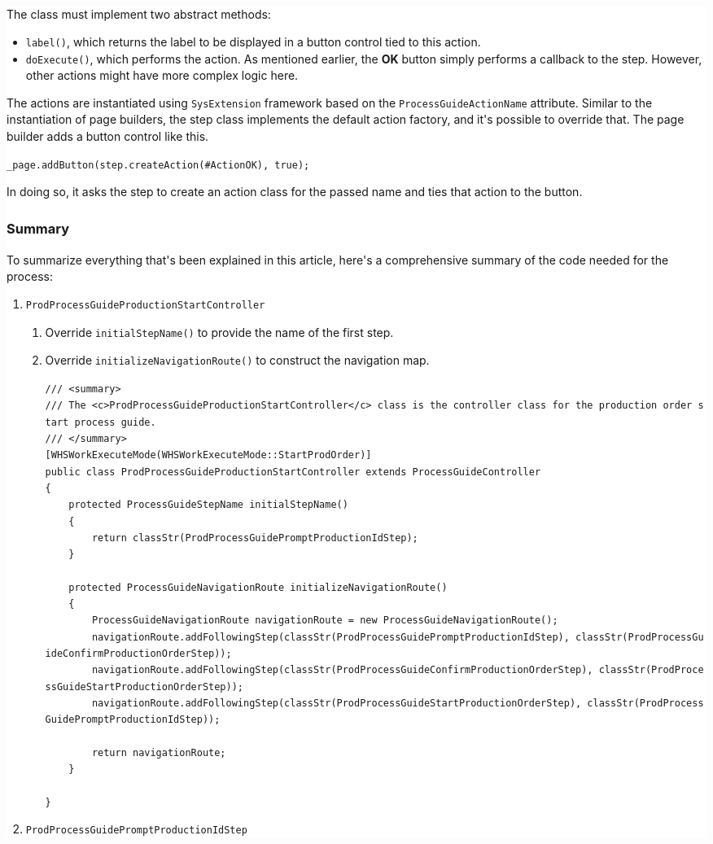 The class must implement two abstract methods:

- `label()`, which returns the label to be displayed in a button control tied to this action.
- `doExecute()`, which performs the action. As mentioned earlier, the **OK** button simply performs a callback to the step. However, other actions might have more complex logic here.

The actions are instantiated using `SysExtension` framework based on the `ProcessGuideActionName` attribute. Similar to the instantiation of page builders, the step class implements the default action factory, and it's possible to override that. The page builder adds a button control like this.

```xpp
_page.addButton(step.createAction(#ActionOK), true);
```

In doing so, it asks the step to create an action class for the passed name and ties that action to the button.

### Summary

To summarize everything that's been explained in this article, here's a comprehensive summary of the code needed for the process:

1. `ProdProcessGuideProductionStartController`

    1. Override `initialStepName()` to provide the name of the first step.
    1. Override `initializeNavigationRoute()` to construct the navigation map.

        ```xpp
        /// <summary>
        /// The <c>ProdProcessGuideProductionStartController</c> class is the controller class for the production order start process guide.
        /// </summary>
        [WHSWorkExecuteMode(WHSWorkExecuteMode::StartProdOrder)]
        public class ProdProcessGuideProductionStartController extends ProcessGuideController
        {
            protected ProcessGuideStepName initialStepName()
            {
                return classStr(ProdProcessGuidePromptProductionIdStep);
            }

            protected ProcessGuideNavigationRoute initializeNavigationRoute()
            {
                ProcessGuideNavigationRoute navigationRoute = new ProcessGuideNavigationRoute();
                navigationRoute.addFollowingStep(classStr(ProdProcessGuidePromptProductionIdStep), classStr(ProdProcessGuideConfirmProductionOrderStep));
                navigationRoute.addFollowingStep(classStr(ProdProcessGuideConfirmProductionOrderStep), classStr(ProdProcessGuideStartProductionOrderStep));
                navigationRoute.addFollowingStep(classStr(ProdProcessGuideStartProductionOrderStep), classStr(ProdProcessGuidePromptProductionIdStep));

                return navigationRoute;
            }

        }
        ```

1. `ProdProcessGuidePromptProductionIdStep`
